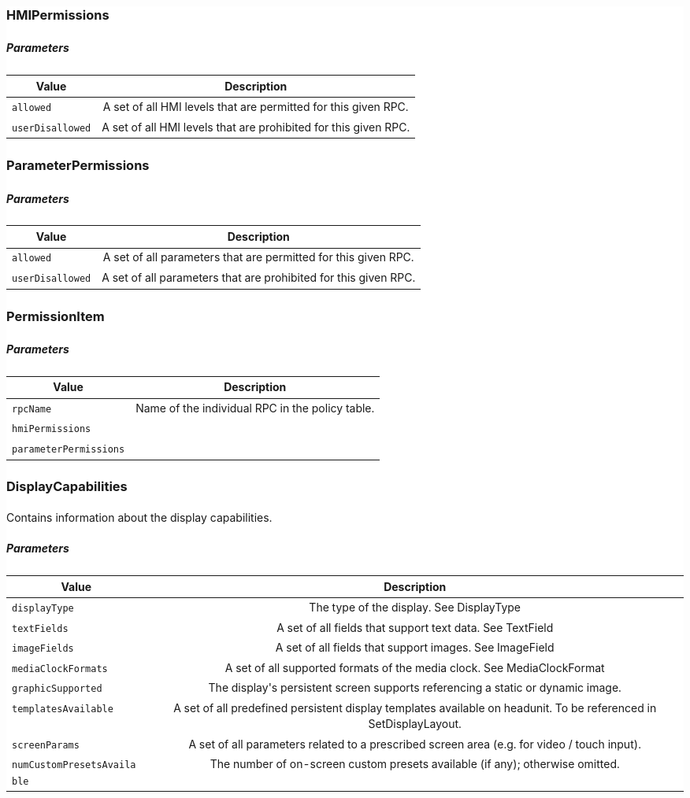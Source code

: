 
### HMIPermissions
##### Parameters

| Value | Description | 
| ---------- |:-----------:|
|`allowed`|A set of all HMI levels that are permitted for this given RPC.|
|`userDisallowed`|A set of all HMI levels that are prohibited for this given RPC.|


### ParameterPermissions
##### Parameters

| Value | Description | 
| ---------- |:-----------:|
|`allowed`|A set of all parameters that are permitted for this given RPC.|
|`userDisallowed`|A set of all parameters that are prohibited for this given RPC.|


### PermissionItem
##### Parameters

| Value | Description | 
| ---------- |:-----------:|
|`rpcName`|Name of the individual RPC in the policy table.|
|`hmiPermissions`||
|`parameterPermissions`||


### DisplayCapabilities
Contains information about the display capabilities.

##### Parameters

| Value | Description | 
| ---------- |:-----------:|
|`displayType`|The type of the display. See DisplayType|
|`textFields`|A set of all fields that support text data. See TextField|
|`imageFields`|A set of all fields that support images. See ImageField|
|`mediaClockFormats`|A set of all supported formats of the media clock. See MediaClockFormat|
|`graphicSupported`|The display's persistent screen supports referencing a static or dynamic image.|
|`templatesAvailable`|A set of all predefined persistent display templates available on headunit.  To be referenced in SetDisplayLayout.|
|`screenParams`|A set of all parameters related to a prescribed screen area (e.g. for video / touch input).|
|`numCustomPresetsAvailable`|The number of on-screen custom presets available (if any); otherwise omitted.|

